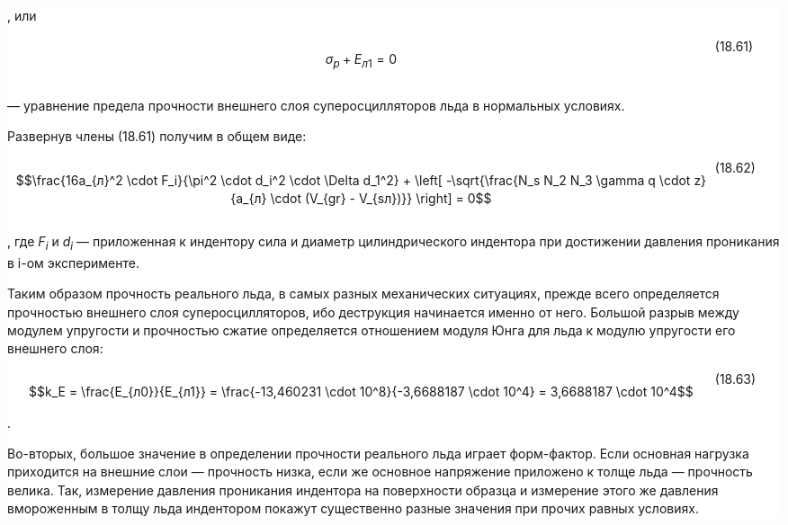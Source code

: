 , или

<div style="display: flex; width: 100%;" data-db-key="4964" data-src="images/formula_full_304_15_0.webp">
<div style="width: 100%;">

$$\sigma_p + E_{л1} = 0$$

</div>
<div style="width: 80px;">
(18.61)
</div>
</div>

— уравнение предела прочности внешнего слоя суперосцилляторов льда в нормальных условиях.

Развернув члены (18.61) получим в общем виде:

<div style="display: flex; width: 100%;" data-db-key="4965" data-src="images/formula_full_304_18_0.webp">
<div style="width: 100%;">

$$\frac{16a_{л}^2 \cdot F_i}{\pi^2 \cdot d_i^2 \cdot \Delta d_1^2} + \left[ -\sqrt{\frac{N_s N_2 N_3 \gamma q \cdot z}{a_{л} \cdot (V_{gr} - V_{sл})}} \right] = 0$$

</div>
<div style="width: 80px;">
(18.62)
</div>
</div>

, где <span data-db-key="4970" data-src="images/formula_inline_304_18_3.webp"> $F_i$ </span> и <span data-db-key="4971" data-src="images/formula_inline_304_18_5.webp"> $d_i$ </span> — приложенная к индентору сила и диаметр цилиндрического индентора при достижении давления проникания в i-ом эксперименте.

Таким образом прочность реального льда, в самых разных механических ситуациях, прежде всего определяется прочностью внешнего слоя суперосцилляторов, ибо деструкция начинается именно от него. Большой разрыв между модулем упругости и прочностью сжатие определяется отношением модуля Юнга для льда к модулю упругости его внешнего слоя:

<div style="display: flex; width: 100%;" data-db-key="4981" data-src="images/formula_full_305_2_0.webp">
<div style="width: 100%;">

$$k_E = \frac{E_{л0}}{E_{л1}} = \frac{-13,460231 \cdot 10^8}{-3,6688187 \cdot 10^4} = 3,6688187 \cdot 10^4$$

</div>
<div style="width: 80px;">
(18.63)
</div>
</div>
.

Во-вторых, большое значение в определении прочности реального льда играет форм-фактор. Если основная нагрузка приходится на внешние слои — прочность низка, если же основное напряжение приложено к толще льда — прочность велика. Так, измерение давления проникания индентора на поверхности образца и измерение этого же давления вмороженным в толщу льда индентором покажут существенно разные значения при прочих равных условиях.
